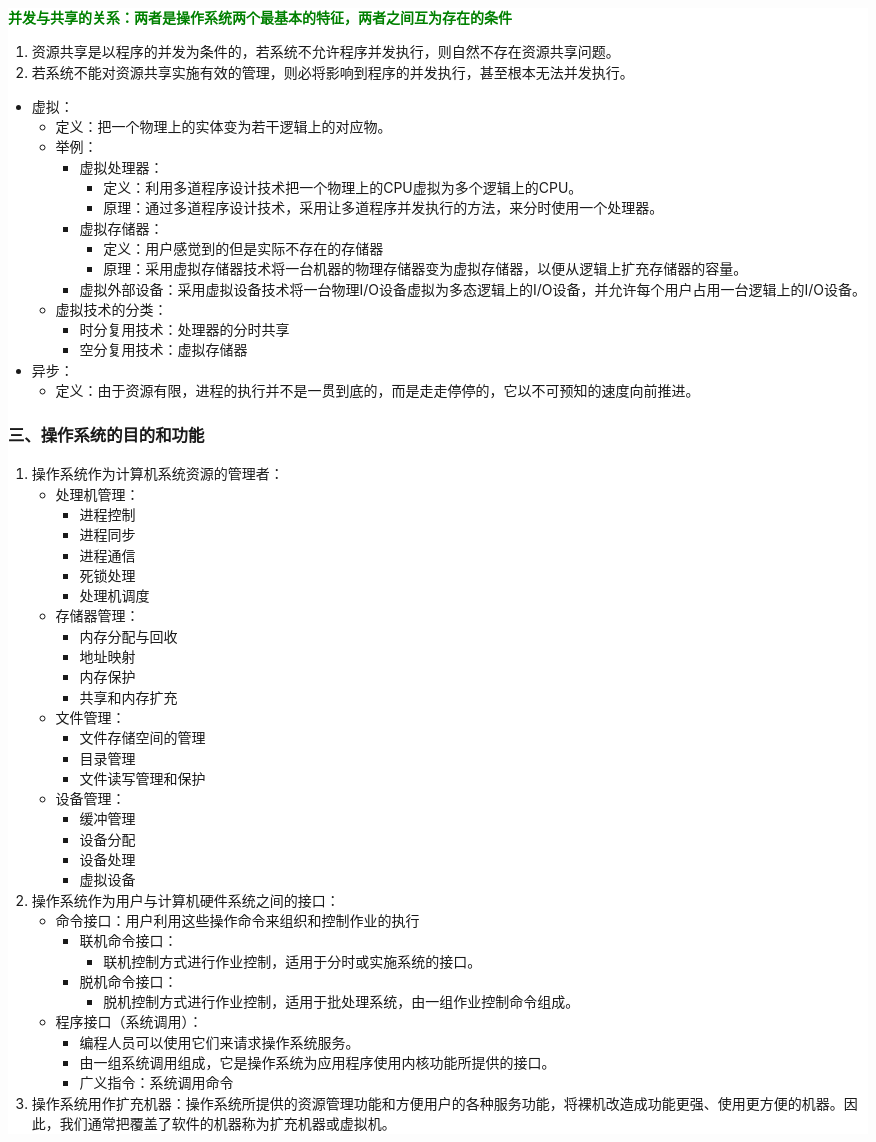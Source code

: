 <font color="green"><b>并发与共享的关系：两者是操作系统两个最基本的特征，两者之间互为存在的条件</b></font>

1. 资源共享是以程序的并发为条件的，若系统不允许程序并发执行，则自然不存在资源共享问题。
2. 若系统不能对资源共享实施有效的管理，则必将影响到程序的并发执行，甚至根本无法并发执行。

- 虚拟：
    - 定义：把一个物理上的实体变为若干逻辑上的对应物。
    - 举例：
        - 虚拟处理器：
            - 定义：利用多道程序设计技术把一个物理上的CPU虚拟为多个逻辑上的CPU。
            - 原理：通过多道程序设计技术，采用让多道程序并发执行的方法，来分时使用一个处理器。
        - 虚拟存储器：
            - 定义：用户感觉到的但是实际不存在的存储器
            - 原理：采用虚拟存储器技术将一台机器的物理存储器变为虚拟存储器，以便从逻辑上扩充存储器的容量。
        - 虚拟外部设备：采用虚拟设备技术将一台物理I/O设备虚拟为多态逻辑上的I/O设备，并允许每个用户占用一台逻辑上的I/O设备。
    - 虚拟技术的分类：
        - 时分复用技术：处理器的分时共享
        - 空分复用技术：虚拟存储器
- 异步：
    - 定义：由于资源有限，进程的执行并不是一贯到底的，而是走走停停的，它以不可预知的速度向前推进。

### 三、操作系统的目的和功能

1. 操作系统作为计算机系统资源的管理者：
    - 处理机管理：
        - 进程控制
        - 进程同步
        - 进程通信
        - 死锁处理
        - 处理机调度
    - 存储器管理：
        - 内存分配与回收
        - 地址映射
        - 内存保护
        - 共享和内存扩充
    - 文件管理：
        - 文件存储空间的管理
        - 目录管理
        - 文件读写管理和保护
    - 设备管理：
        - 缓冲管理
        - 设备分配
        - 设备处理
        - 虚拟设备
2. 操作系统作为用户与计算机硬件系统之间的接口：
    - 命令接口：用户利用这些操作命令来组织和控制作业的执行
        - 联机命令接口：
            - 联机控制方式进行作业控制，适用于分时或实施系统的接口。
        - 脱机命令接口：
            - 脱机控制方式进行作业控制，适用于批处理系统，由一组作业控制命令组成。
    - 程序接口（系统调用）：
        - 编程人员可以使用它们来请求操作系统服务。
        - 由一组系统调用组成，它是操作系统为应用程序使用内核功能所提供的接口。
        - 广义指令：系统调用命令
3. 操作系统用作扩充机器：操作系统所提供的资源管理功能和方便用户的各种服务功能，将裸机改造成功能更强、使用更方便的机器。因此，我们通常把覆盖了软件的机器称为扩充机器或虚拟机。
